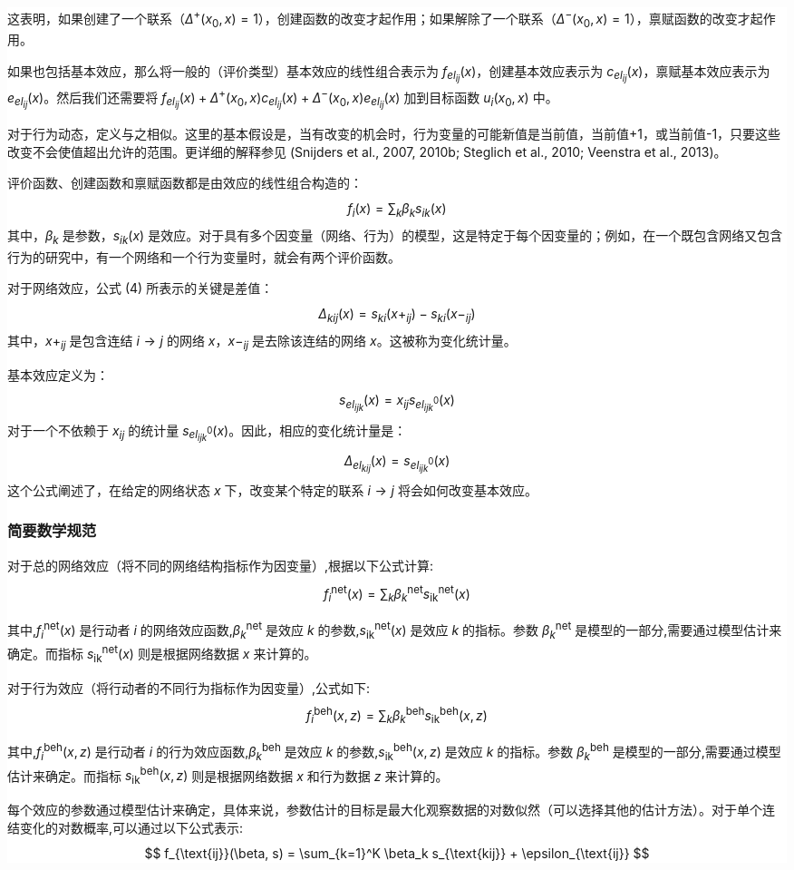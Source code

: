这表明，如果创建了一个联系（$\Delta^+(x_0, x) = 1$），创建函数的改变才起作用；如果解除了一个联系（$\Delta^-(x_0, x) = 1$），禀赋函数的改变才起作用。

如果也包括基本效应，那么将一般的（评价类型）基本效应的线性组合表示为 $f_{el_{ij}}(x)$，创建基本效应表示为 $c_{el_{ij}}(x)$，禀赋基本效应表示为 $e_{el_{ij}}(x)$。然后我们还需要将 $f_{el_{ij}}(x) + \Delta^+(x_0, x) c_{el_{ij}}(x) + \Delta^-(x_0, x) e_{el_{ij}}(x)$ 加到目标函数 $u_i(x_0, x)$ 中。

对于行为动态，定义与之相似。这里的基本假设是，当有改变的机会时，行为变量的可能新值是当前值，当前值+1，或当前值-1，只要这些改变不会使值超出允许的范围。更详细的解释参见 (Snijders et al., 2007, 2010b; Steglich et al., 2010; Veenstra et al., 2013)。

评价函数、创建函数和禀赋函数都是由效应的线性组合构造的：
$$
f_i(x) = \sum_k \beta_k s_{ik}(x)
$$
其中，$\beta_k$ 是参数，$s_{ik}(x)$ 是效应。对于具有多个因变量（网络、行为）的模型，这是特定于每个因变量的；例如，在一个既包含网络又包含行为的研究中，有一个网络和一个行为变量时，就会有两个评价函数。

对于网络效应，公式 (4) 所表示的关键是差值：
$$
\Delta_{kij}(x) = s_{ki}(x + _{ij}) - s_{ki}(x - _{ij})
$$
其中，$x + _{ij}$ 是包含连结 $i \rightarrow j$ 的网络 $x$，$x - _{ij}$ 是去除该连结的网络 $x$。这被称为变化统计量。

基本效应定义为：
$$
s_{el_{ijk}}(x) = x_{ij} s_{el_{ijk}^0}(x)
$$
对于一个不依赖于 $x_{ij}$ 的统计量 $s_{el_{ijk}^0}(x)$。因此，相应的变化统计量是：
$$
\Delta_{el_{kij}}(x) = s_{el_{ijk}^0}(x)
$$
这个公式阐述了，在给定的网络状态 $x$ 下，改变某个特定的联系 $i \rightarrow j$ 将会如何改变基本效应。

### 简要数学规范

对于总的网络效应（将不同的网络结构指标作为因变量）,根据以下公式计算:
$$
f^{\text{net}}_i(x) = \sum_{k} \beta^{\text{net}}_k s^{\text{net}}_{\text{ik}}(x)
$$

其中,$f^{\text{net}}_i(x)$ 是行动者 $i$ 的网络效应函数,$\beta^{\text{net}}_k$ 是效应 $k$ 的参数,$s^{\text{net}}_{\text{ik}}(x)$ 是效应 $k$ 的指标。参数 $\beta^{\text{net}}_k$ 是模型的一部分,需要通过模型估计来确定。而指标 $s^{\text{net}}_{\text{ik}}(x)$ 则是根据网络数据 $x$ 来计算的。

对于行为效应（将行动者的不同行为指标作为因变量）,公式如下:
$$
f^{\text{beh}}_i(x, z) = \sum_{k} \beta^{\text{beh}}_k s^{\text{beh}}_{\text{ik}}(x, z)
$$

其中,$f^{\text{beh}}_i(x, z)$ 是行动者 $i$ 的行为效应函数,$\beta^{\text{beh}}_k$ 是效应 $k$ 的参数,$s^{\text{beh}}_{\text{ik}}(x, z)$ 是效应 $k$ 的指标。参数 $\beta^{\text{beh}}_k$ 是模型的一部分,需要通过模型估计来确定。而指标 $s^{\text{beh}}_{\text{ik}}(x, z)$ 则是根据网络数据 $x$ 和行为数据 $z$ 来计算的。

每个效应的参数通过模型估计来确定，具体来说，参数估计的目标是最大化观察数据的对数似然（可以选择其他的估计方法）。对于单个连结变化的对数概率,可以通过以下公式表示:
$$
f_{\text{ij}}(\beta, s) = \sum_{k=1}^K \beta_k s_{\text{kij}} + \epsilon_{\text{ij}}
$$
